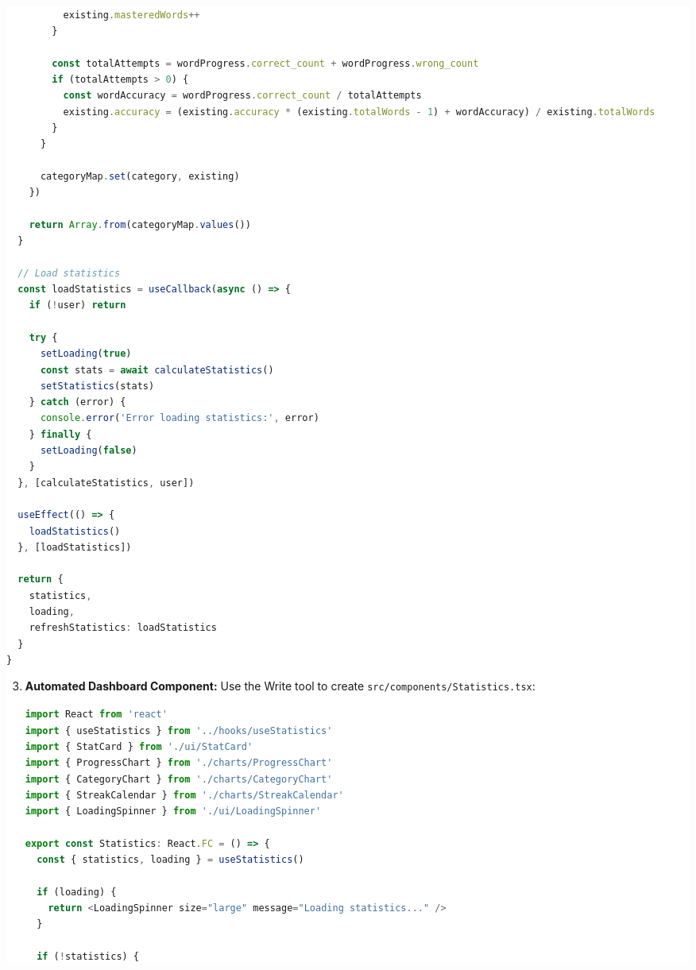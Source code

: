    ```typescript
             existing.masteredWords++
           }

           const totalAttempts = wordProgress.correct_count + wordProgress.wrong_count
           if (totalAttempts > 0) {
             const wordAccuracy = wordProgress.correct_count / totalAttempts
             existing.accuracy = (existing.accuracy * (existing.totalWords - 1) + wordAccuracy) / existing.totalWords
           }
         }

         categoryMap.set(category, existing)
       })

       return Array.from(categoryMap.values())
     }

     // Load statistics
     const loadStatistics = useCallback(async () => {
       if (!user) return

       try {
         setLoading(true)
         const stats = await calculateStatistics()
         setStatistics(stats)
       } catch (error) {
         console.error('Error loading statistics:', error)
       } finally {
         setLoading(false)
       }
     }, [calculateStatistics, user])

     useEffect(() => {
       loadStatistics()
     }, [loadStatistics])

     return {
       statistics,
       loading,
       refreshStatistics: loadStatistics
     }
   }
   ```

3. **Automated Dashboard Component:**
   Use the Write tool to create `src/components/Statistics.tsx`:

   ```typescript
   import React from 'react'
   import { useStatistics } from '../hooks/useStatistics'
   import { StatCard } from './ui/StatCard'
   import { ProgressChart } from './charts/ProgressChart'
   import { CategoryChart } from './charts/CategoryChart'
   import { StreakCalendar } from './charts/StreakCalendar'
   import { LoadingSpinner } from './ui/LoadingSpinner'

   export const Statistics: React.FC = () => {
     const { statistics, loading } = useStatistics()

     if (loading) {
       return <LoadingSpinner size="large" message="Loading statistics..." />
     }

     if (!statistics) {
   ```